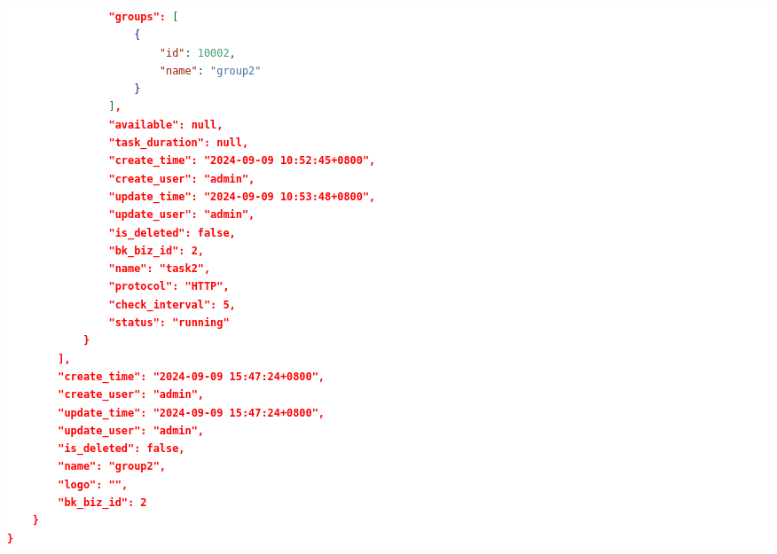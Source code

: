 ```json
                "groups": [
                    {
                        "id": 10002,
                        "name": "group2"
                    }
                ],
                "available": null,
                "task_duration": null,
                "create_time": "2024-09-09 10:52:45+0800",
                "create_user": "admin",
                "update_time": "2024-09-09 10:53:48+0800",
                "update_user": "admin",
                "is_deleted": false,
                "bk_biz_id": 2,
                "name": "task2",
                "protocol": "HTTP",
                "check_interval": 5,
                "status": "running"
            }
        ],
        "create_time": "2024-09-09 15:47:24+0800",
        "create_user": "admin",
        "update_time": "2024-09-09 15:47:24+0800",
        "update_user": "admin",
        "is_deleted": false,
        "name": "group2",
        "logo": "",
        "bk_biz_id": 2
    }
}
```